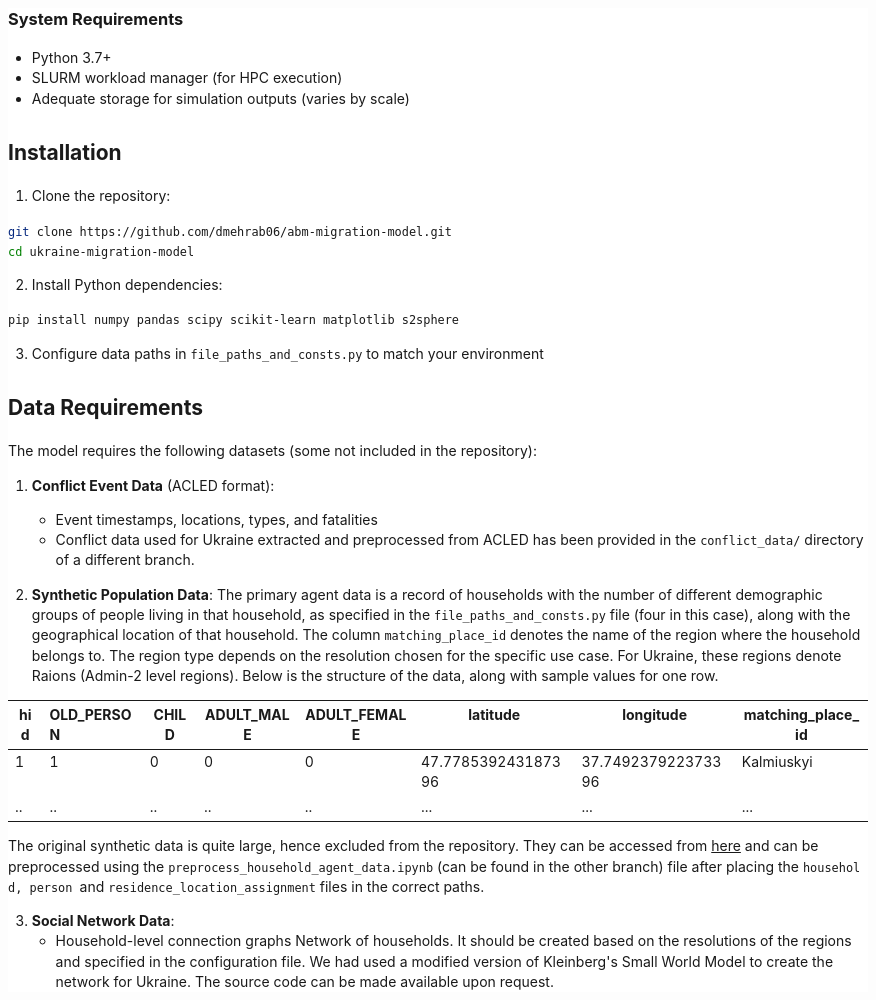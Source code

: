### System Requirements
- Python 3.7+
- SLURM workload manager (for HPC execution)
- Adequate storage for simulation outputs (varies by scale)

## Installation

1. Clone the repository:
```bash
git clone https://github.com/dmehrab06/abm-migration-model.git
cd ukraine-migration-model
```

2. Install Python dependencies:
```bash
pip install numpy pandas scipy scikit-learn matplotlib s2sphere
```

3. Configure data paths in `file_paths_and_consts.py` to match your environment

## Data Requirements

The model requires the following datasets (some not included in the repository):

1. **Conflict Event Data** (ACLED format):
   - Event timestamps, locations, types, and fatalities
   - Conflict data used for Ukraine extracted and preprocessed from ACLED has been provided in the `conflict_data/` directory of a different branch.

2. **Synthetic Population Data**:
The primary agent data is a record of households with the number of different demographic groups of people living in that household, as specified in the `file_paths_and_consts.py` file (four in this case), along with the geographical location of that household. The column `matching_place_id` denotes the name of the region where the household belongs to. The region type depends on the resolution chosen for the specific use case. For Ukraine, these regions denote Raions (Admin-2 level regions). Below is the structure of the data, along with sample values for one row.

| hid | OLD_PERSON | CHILD | ADULT_MALE | ADULT_FEMALE | latitude | longitude | matching_place_id |
|-----|:-----------|-------|------------|--------------|----------|-----------|-------------------|
|1|1|0|0|0|47.778539243187396|37.749237922373396|Kalmiuskyi|
|..|..|..|..|..|...|...|...|


The original synthetic data is quite large, hence excluded from the repository. They can be accessed from [here](https://net.science/files/40e8d15e-d38b-48d4-aaff-79e85e1de87e/) and can be preprocessed using the `preprocess_household_agent_data.ipynb` (can be found in the other branch) file after placing the `household, person `and `residence_location_assignment` files in the correct paths.

3. **Social Network Data**:
   - Household-level connection graphs
Network of households. It should be created based on the resolutions of the regions and specified in the configuration file. We had used a modified version of Kleinberg's Small World Model to create the network for Ukraine. The source code can be made available upon request.
